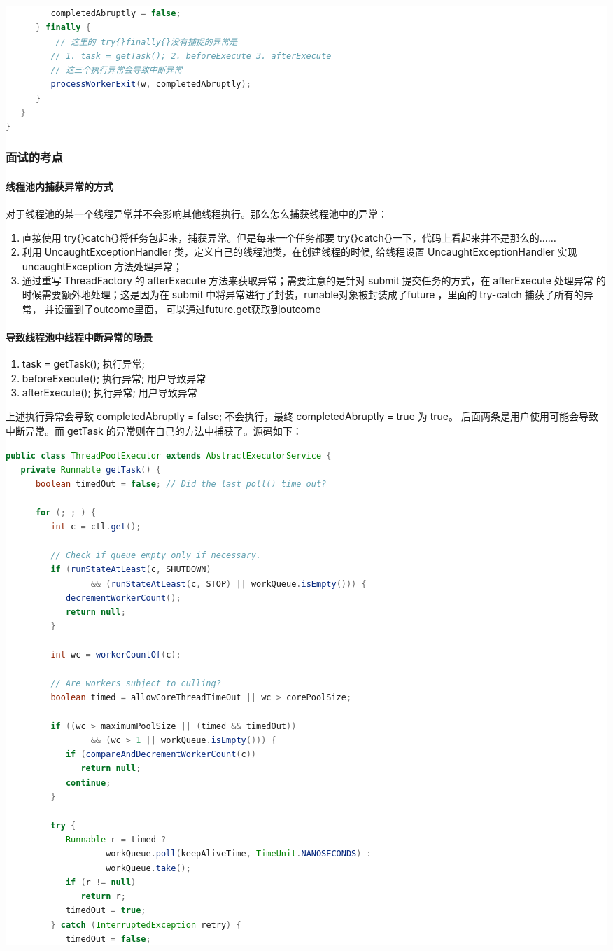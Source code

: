 ```java
         completedAbruptly = false;
      } finally {
          // 这里的 try{}finally{}没有捕捉的异常是 
         // 1. task = getTask(); 2. beforeExecute 3. afterExecute 
         // 这三个执行异常会导致中断异常
         processWorkerExit(w, completedAbruptly);
      }
   }
}
```
### 面试的考点
#### 线程池内捕获异常的方式
对于线程池的某一个线程异常并不会影响其他线程执行。那么怎么捕获线程池中的异常：
1. 直接使用 try{}catch{}将任务包起来，捕获异常。但是每来一个任务都要 try{}catch{}一下，代码上看起来并不是那么的……
2. 利用 UncaughtExceptionHandler 类，定义自己的线程池类，在创建线程的时候, 给线程设置 UncaughtExceptionHandler 实现 
uncaughtException 方法处理异常；
3. 通过重写 ThreadFactory 的 afterExecute 方法来获取异常；需要注意的是针对 submit 提交任务的方式，在 afterExecute 处理异常
的时候需要额外地处理；这是因为在 submit 中将异常进行了封装，runable对象被封装成了future ，里面的 try-catch 捕获了所有的异常， 
并设置到了outcome里面， 可以通过future.get获取到outcome

#### 导致线程池中线程中断异常的场景
1. task = getTask(); 执行异常;
2. beforeExecute();  执行异常; 用户导致异常
3. afterExecute(); 执行异常; 用户导致异常

上述执行异常会导致 completedAbruptly = false; 不会执行，最终 completedAbruptly = true 为 true。
后面两条是用户使用可能会导致中断异常。而 getTask 的异常则在自己的方法中捕获了。源码如下：
```java
public class ThreadPoolExecutor extends AbstractExecutorService {
   private Runnable getTask() {
      boolean timedOut = false; // Did the last poll() time out?

      for (; ; ) {
         int c = ctl.get();

         // Check if queue empty only if necessary.
         if (runStateAtLeast(c, SHUTDOWN)
                 && (runStateAtLeast(c, STOP) || workQueue.isEmpty())) {
            decrementWorkerCount();
            return null;
         }

         int wc = workerCountOf(c);

         // Are workers subject to culling?
         boolean timed = allowCoreThreadTimeOut || wc > corePoolSize;

         if ((wc > maximumPoolSize || (timed && timedOut))
                 && (wc > 1 || workQueue.isEmpty())) {
            if (compareAndDecrementWorkerCount(c))
               return null;
            continue;
         }

         try {
            Runnable r = timed ?
                    workQueue.poll(keepAliveTime, TimeUnit.NANOSECONDS) :
                    workQueue.take();
            if (r != null)
               return r;
            timedOut = true;
         } catch (InterruptedException retry) {
            timedOut = false;
```